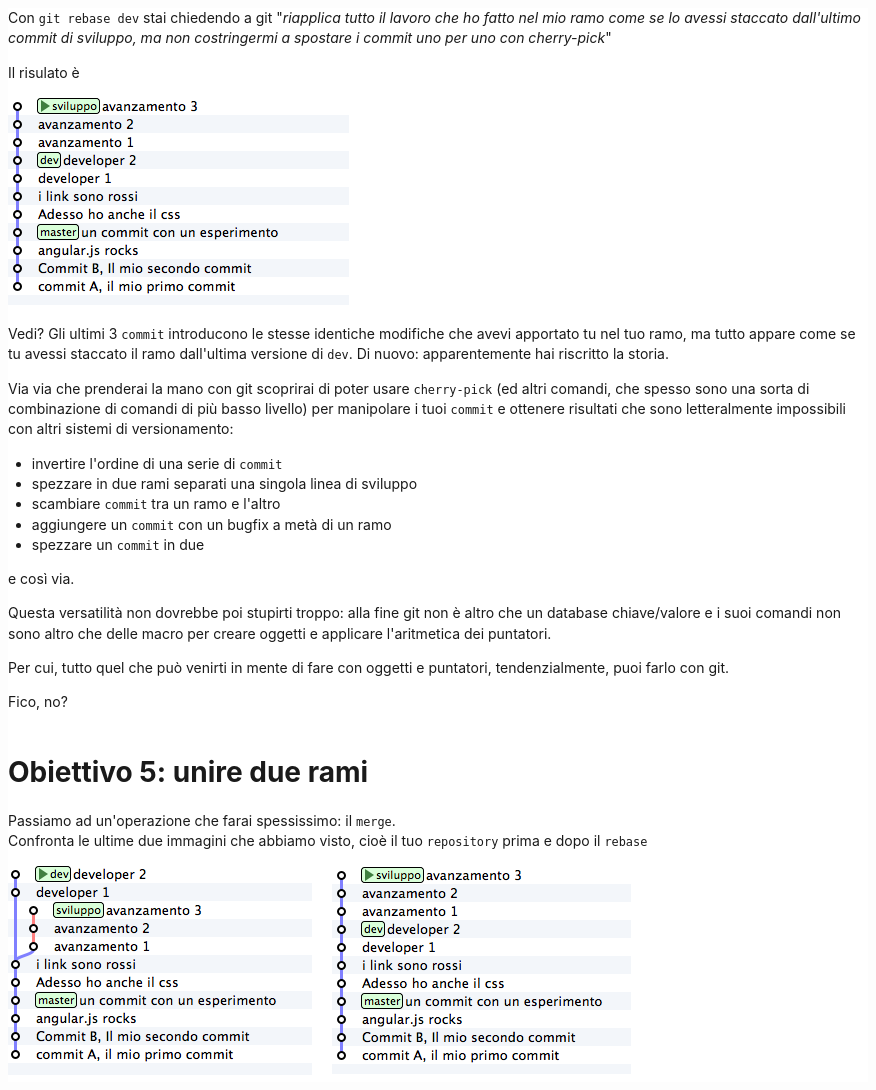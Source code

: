 
Con `git rebase dev` stai chiedendo a git "*riapplica tutto il lavoro che ho fatto nel mio ramo come se lo avessi staccato dall'ultimo commit di sviluppo, ma non costringermi a spostare i commit uno per uno con cherry-pick*"



Il risulato è

![Alt tex1](img/rebase-6.png)

Vedi? Gli ultimi 3 `commit` introducono le stesse identiche modifiche che avevi apportato tu nel tuo ramo, ma tutto appare come se tu avessi staccato il ramo dall'ultima versione di `dev`. Di nuovo: apparentemente hai riscritto la storia.

Via via che prenderai la mano con git scoprirai di poter usare `cherry-pick` (ed altri comandi, che spesso sono una sorta di combinazione di comandi di più basso livello) per manipolare i tuoi `commit` e ottenere risultati che sono letteralmente impossibili con altri sistemi di versionamento: 

* invertire l'ordine di una serie di `commit`
* spezzare in due rami separati una singola linea di sviluppo
* scambiare `commit` tra un ramo e l'altro
* aggiungere un `commit` con un bugfix a metà di un ramo
* spezzare un `commit` in due 

e così via.

Questa versatilità non dovrebbe poi stupirti troppo: alla fine git non è altro che un database chiave/valore e i suoi comandi non sono altro che delle macro per creare oggetti e applicare l'aritmetica dei puntatori.

Per cui, tutto quel che può venirti in mente di fare con oggetti e puntatori, tendenzialmente, puoi farlo con git.

Fico, no?

# Obiettivo 5: unire due rami

Passiamo ad un'operazione che farai spessissimo: il `merge`.<br/>
Confronta le ultime due immagini che abbiamo visto, cioè il tuo `repository` prima e dopo il `rebase`<br>

![Alt tex1](img/rebase-5-6.png)
